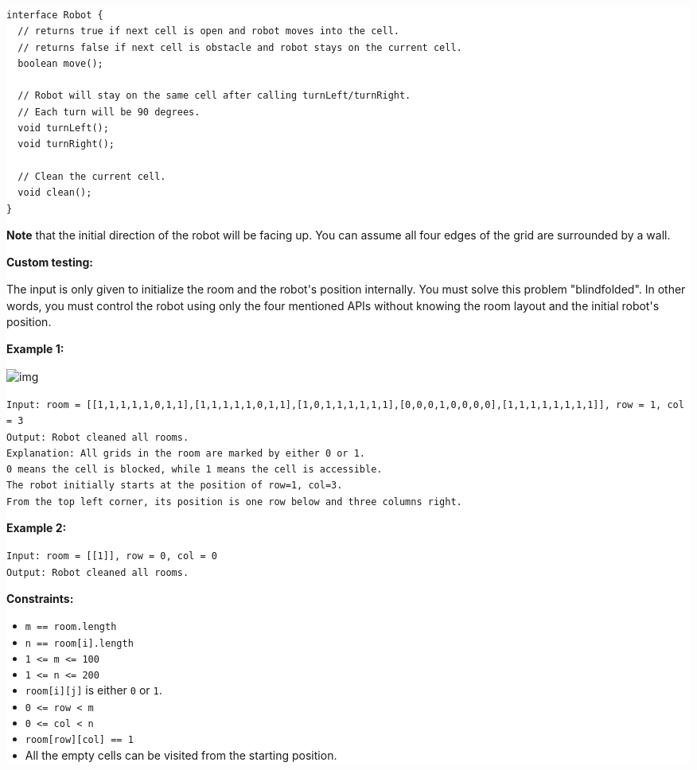 ```
interface Robot {
  // returns true if next cell is open and robot moves into the cell.
  // returns false if next cell is obstacle and robot stays on the current cell.
  boolean move();

  // Robot will stay on the same cell after calling turnLeft/turnRight.
  // Each turn will be 90 degrees.
  void turnLeft();
  void turnRight();

  // Clean the current cell.
  void clean();
}
```

**Note** that the initial direction of the robot will be facing up. You can assume all four edges of the grid are surrounded by a wall.

**Custom testing:**

The input is only given to initialize the room and the robot's position internally. You must solve this problem "blindfolded". In other words, you must control the robot using only the four mentioned APIs without knowing the room layout and the initial robot's position.

 

**Example 1:**

![img](https://assets.leetcode.com/uploads/2021/07/17/lc-grid.jpg)

```
Input: room = [[1,1,1,1,1,0,1,1],[1,1,1,1,1,0,1,1],[1,0,1,1,1,1,1,1],[0,0,0,1,0,0,0,0],[1,1,1,1,1,1,1,1]], row = 1, col = 3
Output: Robot cleaned all rooms.
Explanation: All grids in the room are marked by either 0 or 1.
0 means the cell is blocked, while 1 means the cell is accessible.
The robot initially starts at the position of row=1, col=3.
From the top left corner, its position is one row below and three columns right.
```

**Example 2:**

```
Input: room = [[1]], row = 0, col = 0
Output: Robot cleaned all rooms.
```

**Constraints:**

-   `m == room.length`
-   `n == room[i].length`
-   `1 <= m <= 100`
-   `1 <= n <= 200`
-   `room[i][j]` is either `0` or `1`.
-   `0 <= row < m`
-   `0 <= col < n`
-   `room[row][col] == 1`
-   All the empty cells can be visited from the starting position.
